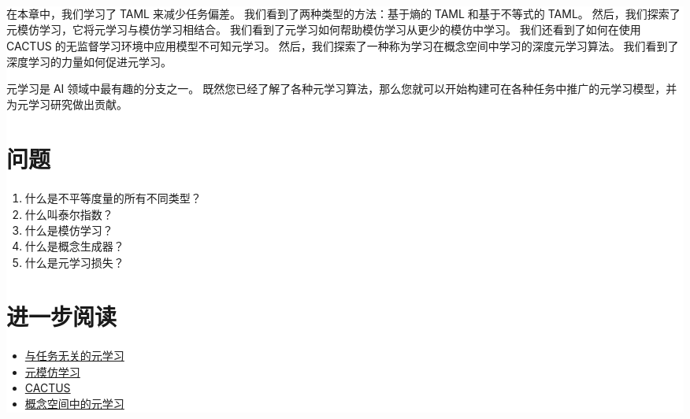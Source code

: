 在本章中，我们学习了 TAML 来减少任务偏差。 我们看到了两种类型的方法：基于熵的 TAML 和基于不等式的 TAML。 然后，我们探索了元模仿学习，它将元学习与模仿学习相结合。 我们看到了元学习如何帮助模仿学习从更少的模仿中学习。 我们还看到了如何在使用 CACTUS 的无监督学习环境中应用模型不可知元学习。 然后，我们探索了一种称为学习在概念空间中学习的深度元学习算法。 我们看到了深度学习的力量如何促进元学习。

元学习是 AI 领域中最有趣的分支之一。 既然您已经了解了各种元学习算法，那么您就可以开始构建可在各种任务中推广的元学习模型，并为元学习研究做出贡献。

# 问题

1.  什么是不平等度量的所有不同类型？
2.  什么叫泰尔指数？
3.  什么是模仿学习？
4.  什么是概念生成器？
5.  什么是元学习损失？

# 进一步阅读

*   [与任务无关的元学习](https://arxiv.org/pdf/1805.07722.pdf)
*   [元模仿学习](http://proceedings.mlr.press/v78/finn17a/finn17a.pdf)
*   [CACTUS](https://arxiv.org/pdf/1810.02334.pdf)
*   [概念空间中的元学习](https://arxiv.org/pdf/1802.03596.pdf)